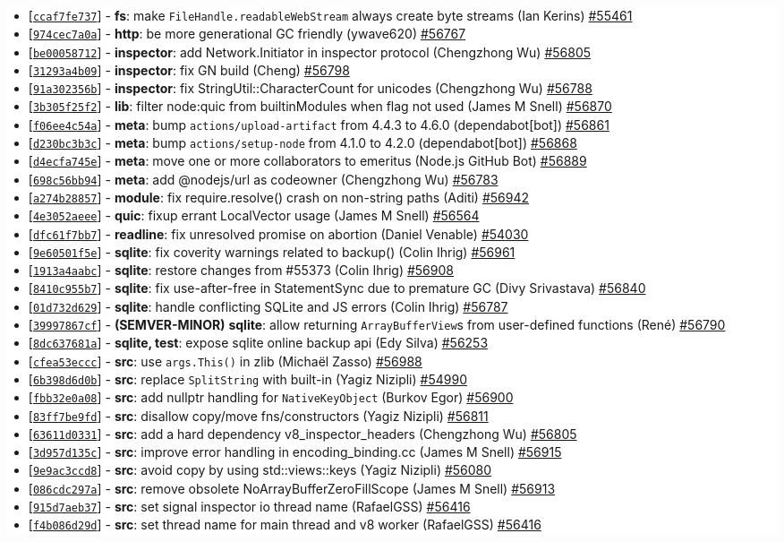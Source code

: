 * \[[`ccaf7fe737`](https://github.com/nodejs/node/commit/ccaf7fe737)] - **fs**: make `FileHandle.readableWebStream` always create byte streams (Ian Kerins) [#55461](https://github.com/nodejs/node/pull/55461)
* \[[`974cec7a0a`](https://github.com/nodejs/node/commit/974cec7a0a)] - **http**: be more generational GC friendly (ywave620) [#56767](https://github.com/nodejs/node/pull/56767)
* \[[`be00058712`](https://github.com/nodejs/node/commit/be00058712)] - **inspector**: add Network.Initiator in inspector protocol (Chengzhong Wu) [#56805](https://github.com/nodejs/node/pull/56805)
* \[[`31293a4b09`](https://github.com/nodejs/node/commit/31293a4b09)] - **inspector**: fix GN build (Cheng) [#56798](https://github.com/nodejs/node/pull/56798)
* \[[`91a302356b`](https://github.com/nodejs/node/commit/91a302356b)] - **inspector**: fix StringUtil::CharacterCount for unicodes (Chengzhong Wu) [#56788](https://github.com/nodejs/node/pull/56788)
* \[[`3b305f25f2`](https://github.com/nodejs/node/commit/3b305f25f2)] - **lib**: filter node:quic from builtinModules when flag not used (James M Snell) [#56870](https://github.com/nodejs/node/pull/56870)
* \[[`f06ee4c54a`](https://github.com/nodejs/node/commit/f06ee4c54a)] - **meta**: bump `actions/upload-artifact` from 4.4.3 to 4.6.0 (dependabot\[bot]) [#56861](https://github.com/nodejs/node/pull/56861)
* \[[`d230bc3b3c`](https://github.com/nodejs/node/commit/d230bc3b3c)] - **meta**: bump `actions/setup-node` from 4.1.0 to 4.2.0 (dependabot\[bot]) [#56868](https://github.com/nodejs/node/pull/56868)
* \[[`d4ecfa745e`](https://github.com/nodejs/node/commit/d4ecfa745e)] - **meta**: move one or more collaborators to emeritus (Node.js GitHub Bot) [#56889](https://github.com/nodejs/node/pull/56889)
* \[[`698c56bb94`](https://github.com/nodejs/node/commit/698c56bb94)] - **meta**: add @nodejs/url as codeowner (Chengzhong Wu) [#56783](https://github.com/nodejs/node/pull/56783)
* \[[`a274b28857`](https://github.com/nodejs/node/commit/a274b28857)] - **module**: fix require.resolve() crash on non-string paths (Aditi) [#56942](https://github.com/nodejs/node/pull/56942)
* \[[`4e3052aeee`](https://github.com/nodejs/node/commit/4e3052aeee)] - **quic**: fixup errant LocalVector usage (James M Snell) [#56564](https://github.com/nodejs/node/pull/56564)
* \[[`dfc61f7bb7`](https://github.com/nodejs/node/commit/dfc61f7bb7)] - **readline**: fix unresolved promise on abortion (Daniel Venable) [#54030](https://github.com/nodejs/node/pull/54030)
* \[[`9e60501f5e`](https://github.com/nodejs/node/commit/9e60501f5e)] - **sqlite**: fix coverity warnings related to backup() (Colin Ihrig) [#56961](https://github.com/nodejs/node/pull/56961)
* \[[`1913a4aabc`](https://github.com/nodejs/node/commit/1913a4aabc)] - **sqlite**: restore changes from #55373 (Colin Ihrig) [#56908](https://github.com/nodejs/node/pull/56908)
* \[[`8410c955b7`](https://github.com/nodejs/node/commit/8410c955b7)] - **sqlite**: fix use-after-free in StatementSync due to premature GC (Divy Srivastava) [#56840](https://github.com/nodejs/node/pull/56840)
* \[[`01d732d629`](https://github.com/nodejs/node/commit/01d732d629)] - **sqlite**: handle conflicting SQLite and JS errors (Colin Ihrig) [#56787](https://github.com/nodejs/node/pull/56787)
* \[[`39997867cf`](https://github.com/nodejs/node/commit/39997867cf)] - **(SEMVER-MINOR)** **sqlite**: allow returning `ArrayBufferView`s from user-defined functions (René) [#56790](https://github.com/nodejs/node/pull/56790)
* \[[`8dc637681a`](https://github.com/nodejs/node/commit/8dc637681a)] - **sqlite, test**: expose sqlite online backup api (Edy Silva) [#56253](https://github.com/nodejs/node/pull/56253)
* \[[`cfea53eccc`](https://github.com/nodejs/node/commit/cfea53eccc)] - **src**: use `args.This()` in zlib (Michaël Zasso) [#56988](https://github.com/nodejs/node/pull/56988)
* \[[`6b398d6d0b`](https://github.com/nodejs/node/commit/6b398d6d0b)] - **src**: replace `SplitString` with built-in (Yagiz Nizipli) [#54990](https://github.com/nodejs/node/pull/54990)
* \[[`fbb32e0a08`](https://github.com/nodejs/node/commit/fbb32e0a08)] - **src**: add nullptr handling for `NativeKeyObject` (Burkov Egor) [#56900](https://github.com/nodejs/node/pull/56900)
* \[[`83ff7be9fd`](https://github.com/nodejs/node/commit/83ff7be9fd)] - **src**: disallow copy/move fns/constructors (Yagiz Nizipli) [#56811](https://github.com/nodejs/node/pull/56811)
* \[[`63611d0331`](https://github.com/nodejs/node/commit/63611d0331)] - **src**: add a hard dependency v8\_inspector\_headers (Chengzhong Wu) [#56805](https://github.com/nodejs/node/pull/56805)
* \[[`3d957d135c`](https://github.com/nodejs/node/commit/3d957d135c)] - **src**: improve error handling in encoding\_binding.cc (James M Snell) [#56915](https://github.com/nodejs/node/pull/56915)
* \[[`9e9ac3ccd8`](https://github.com/nodejs/node/commit/9e9ac3ccd8)] - **src**: avoid copy by using std::views::keys (Yagiz Nizipli) [#56080](https://github.com/nodejs/node/pull/56080)
* \[[`086cdc297a`](https://github.com/nodejs/node/commit/086cdc297a)] - **src**: remove obsolete NoArrayBufferZeroFillScope (James M Snell) [#56913](https://github.com/nodejs/node/pull/56913)
* \[[`915d7aeb37`](https://github.com/nodejs/node/commit/915d7aeb37)] - **src**: set signal inspector io thread name (RafaelGSS) [#56416](https://github.com/nodejs/node/pull/56416)
* \[[`f4b086d29d`](https://github.com/nodejs/node/commit/f4b086d29d)] - **src**: set thread name for main thread and v8 worker (RafaelGSS) [#56416](https://github.com/nodejs/node/pull/56416)